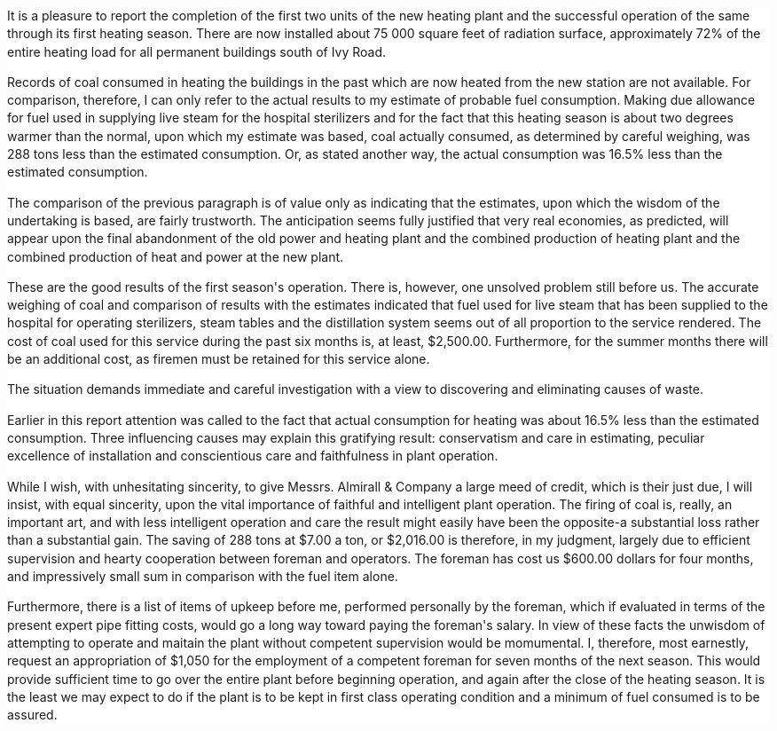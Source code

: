 It is a pleasure to report the completion of the first two units of the new heating plant and the successful operation of the same through its first heating season. There are now installed about 75 000 square feet of radiation surface, approximately 72% of the entire heating load for all permanent buildings south of Ivy Road.

Records of coal consumed in heating the buildings in the past which are now heated from the new station are not available. For comparison, therefore, I can only refer to the actual results to my estimate of probable fuel consumption. Making due allowance for fuel used in supplying live steam for the hospital sterilizers and for the fact that this heating season is about two degrees warmer than the normal, upon which my estimate was based, coal actually consumed, as determined by careful weighing, was 288 tons less than the estimated consumption. Or, as stated another way, the actual consumption was 16.5% less than the estimated consumption.

The comparison of the previous paragraph is of value only as indicating that the estimates, upon which the wisdom of the undertaking is based, are fairly trustworth. The anticipation seems fully justified that very real economies, as predicted, will appear upon the final abandonment of the old power and heating plant and the combined production of heating plant and the combined production of heat and power at the new plant.

These are the good results of the first season's operation. There is, however, one unsolved problem still before us. The accurate weighing of coal and comparison of results with the estimates indicated that fuel used for live steam that has been supplied to the hospital for operating sterilizers, steam tables and the distillation system seems out of all proportion to the service rendered. The cost of coal used for this service during the past six months is, at least, $2,500.00. Furthermore, for the summer months there will be an additional cost, as firemen must be retained for this service alone.

The situation demands immediate and careful investigation with a view to discovering and eliminating causes of waste.

Earlier in this report attention was called to the fact that actual consumption for heating was about 16.5% less than the estimated consumption. Three influencing causes may explain this gratifying result: conservatism and care in estimating, peculiar excellence of installation and conscientious care and faithfulness in plant operation.

While I wish, with unhesitating sincerity, to give Messrs. Almirall & Company a large meed of credit, which is their just due, I will insist, with equal sincerity, upon the vital importance of faithful and intelligent plant operation. The firing of coal is, really, an important art, and with less intelligent operation and care the result might easily have been the opposite-a substantial loss rather than a substantial gain. The saving of 288 tons at $7.00 a ton, or $2,016.00 is therefore, in my judgment, largely due to efficient supervision and hearty cooperation between foreman and operators. The foreman has cost us $600.00 dollars for four months, and impressively small sum in comparison with the fuel item alone.

Furthermore, there is a list of items of upkeep before me, performed personally by the foreman, which if evaluated in terms of the present expert pipe fitting costs, would go a long way toward paying the foreman's salary. In view of these facts the unwisdom of attempting to operate and maitain the plant without competent supervision would be momumental. I, therefore, most earnestly, request an appropriation of $1,050 for the employment of a competent foreman for seven months of the next season. This would provide sufficient time to go over the entire plant before beginning operation, and again after the close of the heating season. It is the least we may expect to do if the plant is to be kept in first class operating condition and a minimum of fuel consumed is to be assured.
